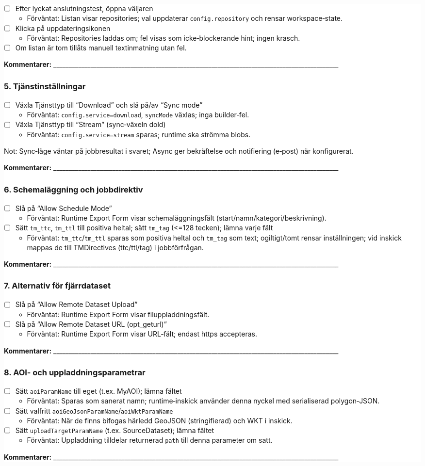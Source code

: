 - [ ] Efter lyckat anslutningstest, öppna väljaren
  - Förväntat: Listan visar repositories; val uppdaterar `config.repository` och rensar workspace‑state.
- [ ] Klicka på uppdateringsikonen
  - Förväntat: Repositories laddas om; fel visas som icke‑blockerande hint; ingen krasch.
- [ ] Om listan är tom tillåts manuell textinmatning utan fel.

**Kommentarer:** ____________________________________________________________________________________________

### 5. Tjänstinställningar

- [ ] Växla Tjänsttyp till “Download” och slå på/av “Sync mode”
  - Förväntat: `config.service=download`, `syncMode` växlas; inga builder‑fel.
- [ ] Växla Tjänsttyp till “Stream” (sync‑växeln dold)
  - Förväntat: `config.service=stream` sparas; runtime ska strömma blobs.

Not: Sync‑läge väntar på jobbresultat i svaret; Async ger bekräftelse och notifiering (e‑post) när konfigurerat.

**Kommentarer:** ____________________________________________________________________________________________

### 6. Schemaläggning och jobbdirektiv

- [ ] Slå på “Allow Schedule Mode”
  - Förväntat: Runtime Export Form visar schemaläggningsfält (start/namn/kategori/beskrivning).
- [ ] Sätt `tm_ttc`, `tm_ttl` till positiva heltal; sätt `tm_tag` (<=128 tecken); lämna varje fält
  - Förväntat: `tm_ttc`/`tm_ttl` sparas som positiva heltal och `tm_tag` som text; ogiltigt/tomt rensar inställningen; vid inskick mappas de till TMDirectives (ttc/ttl/tag) i jobbförfrågan.

**Kommentarer:** ____________________________________________________________________________________________

### 7. Alternativ för fjärrdataset

- [ ] Slå på “Allow Remote Dataset Upload”
  - Förväntat: Runtime Export Form visar filuppladdningsfält.
- [ ] Slå på “Allow Remote Dataset URL (opt_geturl)”
  - Förväntat: Runtime Export Form visar URL‑fält; endast https accepteras.

**Kommentarer:** ____________________________________________________________________________________________

### 8. AOI‑ och uppladdningsparametrar

- [ ] Sätt `aoiParamName` till eget (t.ex. MyAOI); lämna fältet
  - Förväntat: Sparas som sanerat namn; runtime‑inskick använder denna nyckel med serialiserad polygon‑JSON.
- [ ] Sätt valfritt `aoiGeoJsonParamName`/`aoiWktParamName`
  - Förväntat: När de finns bifogas härledd GeoJSON (stringifierad) och WKT i inskick.
- [ ] Sätt `uploadTargetParamName` (t.ex. SourceDataset); lämna fältet
  - Förväntat: Uppladdning tilldelar returnerad `path` till denna parameter om satt.

**Kommentarer:** ____________________________________________________________________________________________
